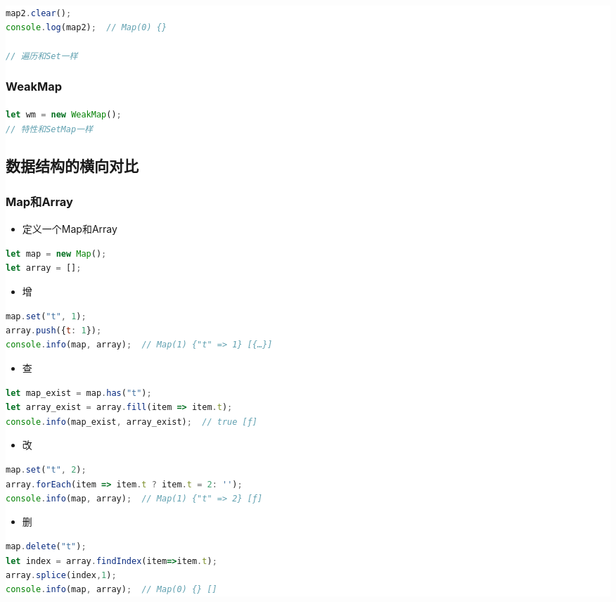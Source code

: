 ```js
map2.clear();
console.log(map2);  // Map(0) {}

// 遍历和Set一样
```

### WeakMap

```js
let wm = new WeakMap();
// 特性和SetMap一样
```

## 数据结构的横向对比

### Map和Array

- 定义一个Map和Array

```js
let map = new Map();
let array = [];
```

- 增

```js
map.set("t", 1);
array.push({t: 1});
console.info(map, array);  // Map(1) {"t" => 1} [{…}]
```

- 查

```js
let map_exist = map.has("t");
let array_exist = array.fill(item => item.t);
console.info(map_exist, array_exist);  // true [ƒ]
```

- 改

```js
map.set("t", 2);
array.forEach(item => item.t ? item.t = 2: '');
console.info(map, array);  // Map(1) {"t" => 2} [ƒ]
```

- 删

```js
map.delete("t");
let index = array.findIndex(item=>item.t);
array.splice(index,1);
console.info(map, array);  // Map(0) {} []
```
